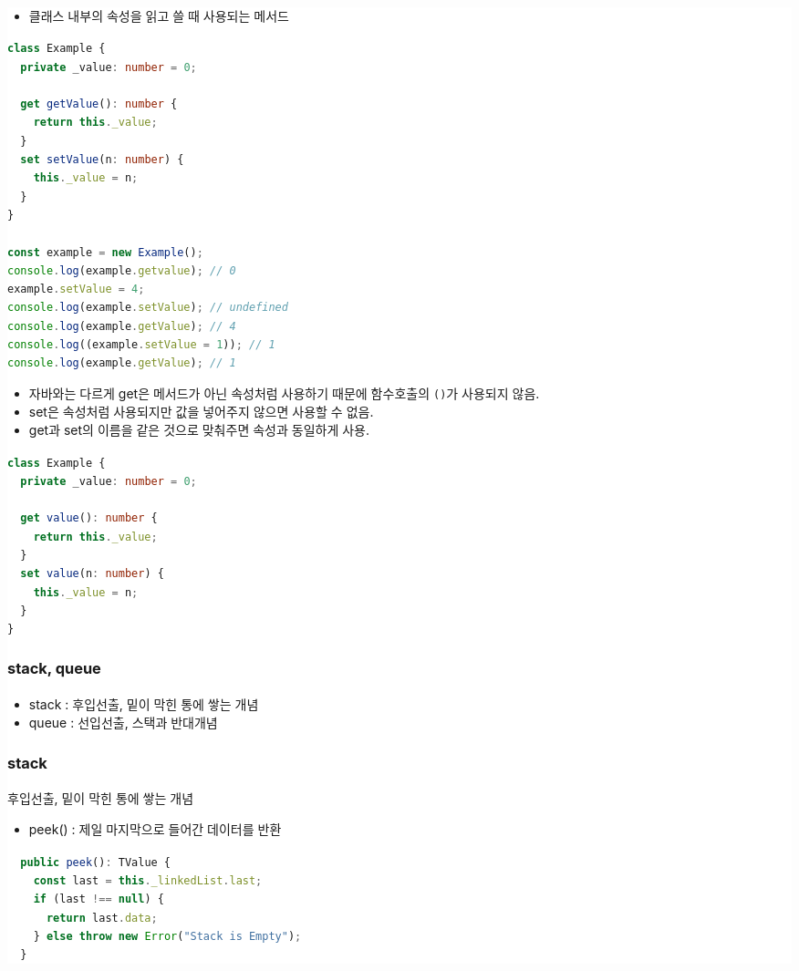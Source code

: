 - 클래스 내부의 속성을 읽고 쓸 때 사용되는 메서드

```typescript
class Example {
  private _value: number = 0;

  get getValue(): number {
    return this._value;
  }
  set setValue(n: number) {
    this._value = n;
  }
}

const example = new Example();
console.log(example.getvalue); // 0
example.setValue = 4;
console.log(example.setValue); // undefined
console.log(example.getValue); // 4
console.log((example.setValue = 1)); // 1
console.log(example.getValue); // 1
```

- 자바와는 다르게 get은 메서드가 아닌 속성처럼 사용하기 때문에 함수호출의
  `()`가 사용되지 않음.
- set은 속성처럼 사용되지만 값을 넣어주지 않으면 사용할 수 없음.
- get과 set의 이름을 같은 것으로 맞춰주면 속성과 동일하게 사용.

```typescript
class Example {
  private _value: number = 0;

  get value(): number {
    return this._value;
  }
  set value(n: number) {
    this._value = n;
  }
}
```

### stack, queue

- stack : 후입선출, 밑이 막힌 통에 쌓는 개념
- queue : 선입선출, 스택과 반대개념

### stack

후입선출, 밑이 막힌 통에 쌓는 개념

- peek() : 제일 마지막으로 들어간 데이터를 반환

```typescript
  public peek(): TValue {
    const last = this._linkedList.last;
    if (last !== null) {
      return last.data;
    } else throw new Error("Stack is Empty");
  }
```
